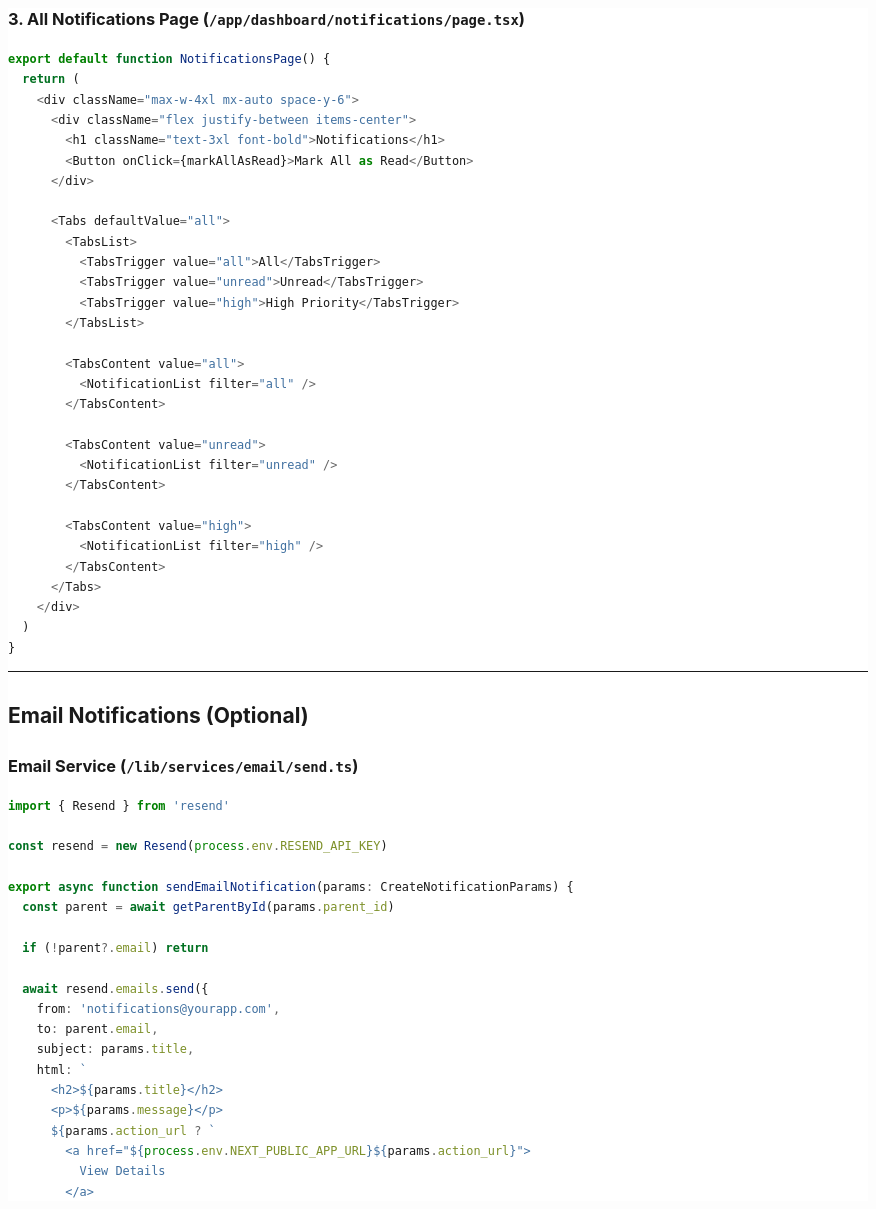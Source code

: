 
### 3. All Notifications Page (`/app/dashboard/notifications/page.tsx`)

```typescript
export default function NotificationsPage() {
  return (
    <div className="max-w-4xl mx-auto space-y-6">
      <div className="flex justify-between items-center">
        <h1 className="text-3xl font-bold">Notifications</h1>
        <Button onClick={markAllAsRead}>Mark All as Read</Button>
      </div>
      
      <Tabs defaultValue="all">
        <TabsList>
          <TabsTrigger value="all">All</TabsTrigger>
          <TabsTrigger value="unread">Unread</TabsTrigger>
          <TabsTrigger value="high">High Priority</TabsTrigger>
        </TabsList>
        
        <TabsContent value="all">
          <NotificationList filter="all" />
        </TabsContent>
        
        <TabsContent value="unread">
          <NotificationList filter="unread" />
        </TabsContent>
        
        <TabsContent value="high">
          <NotificationList filter="high" />
        </TabsContent>
      </Tabs>
    </div>
  )
}
```

---

## Email Notifications (Optional)

### Email Service (`/lib/services/email/send.ts`)

```typescript
import { Resend } from 'resend'

const resend = new Resend(process.env.RESEND_API_KEY)

export async function sendEmailNotification(params: CreateNotificationParams) {
  const parent = await getParentById(params.parent_id)
  
  if (!parent?.email) return
  
  await resend.emails.send({
    from: 'notifications@yourapp.com',
    to: parent.email,
    subject: params.title,
    html: `
      <h2>${params.title}</h2>
      <p>${params.message}</p>
      ${params.action_url ? `
        <a href="${process.env.NEXT_PUBLIC_APP_URL}${params.action_url}">
          View Details
        </a>
```